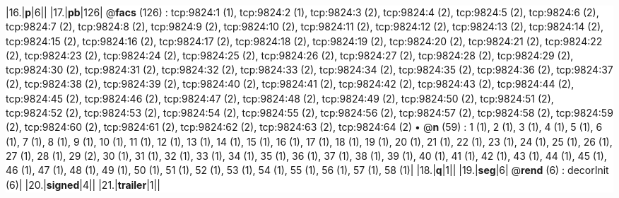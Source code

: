 |16.|__p__|6||
|17.|__pb__|126| @__facs__ (126) : tcp:9824:1 (1), tcp:9824:2 (1), tcp:9824:3 (2), tcp:9824:4 (2), tcp:9824:5 (2), tcp:9824:6 (2), tcp:9824:7 (2), tcp:9824:8 (2), tcp:9824:9 (2), tcp:9824:10 (2), tcp:9824:11 (2), tcp:9824:12 (2), tcp:9824:13 (2), tcp:9824:14 (2), tcp:9824:15 (2), tcp:9824:16 (2), tcp:9824:17 (2), tcp:9824:18 (2), tcp:9824:19 (2), tcp:9824:20 (2), tcp:9824:21 (2), tcp:9824:22 (2), tcp:9824:23 (2), tcp:9824:24 (2), tcp:9824:25 (2), tcp:9824:26 (2), tcp:9824:27 (2), tcp:9824:28 (2), tcp:9824:29 (2), tcp:9824:30 (2), tcp:9824:31 (2), tcp:9824:32 (2), tcp:9824:33 (2), tcp:9824:34 (2), tcp:9824:35 (2), tcp:9824:36 (2), tcp:9824:37 (2), tcp:9824:38 (2), tcp:9824:39 (2), tcp:9824:40 (2), tcp:9824:41 (2), tcp:9824:42 (2), tcp:9824:43 (2), tcp:9824:44 (2), tcp:9824:45 (2), tcp:9824:46 (2), tcp:9824:47 (2), tcp:9824:48 (2), tcp:9824:49 (2), tcp:9824:50 (2), tcp:9824:51 (2), tcp:9824:52 (2), tcp:9824:53 (2), tcp:9824:54 (2), tcp:9824:55 (2), tcp:9824:56 (2), tcp:9824:57 (2), tcp:9824:58 (2), tcp:9824:59 (2), tcp:9824:60 (2), tcp:9824:61 (2), tcp:9824:62 (2), tcp:9824:63 (2), tcp:9824:64 (2)  •  @__n__ (59) : 1 (1), 2 (1), 3 (1), 4 (1), 5 (1), 6 (1), 7 (1), 8 (1), 9 (1), 10 (1), 11 (1), 12 (1), 13 (1), 14 (1), 15 (1), 16 (1), 17 (1), 18 (1), 19 (1), 20 (1), 21 (1), 22 (1), 23 (1), 24 (1), 25 (1), 26 (1), 27 (1), 28 (1), 29 (2), 30 (1), 31 (1), 32 (1), 33 (1), 34 (1), 35 (1), 36 (1), 37 (1), 38 (1), 39 (1), 40 (1), 41 (1), 42 (1), 43 (1), 44 (1), 45 (1), 46 (1), 47 (1), 48 (1), 49 (1), 50 (1), 51 (1), 52 (1), 53 (1), 54 (1), 55 (1), 56 (1), 57 (1), 58 (1)|
|18.|__q__|1||
|19.|__seg__|6| @__rend__ (6) : decorInit (6)|
|20.|__signed__|4||
|21.|__trailer__|1||
